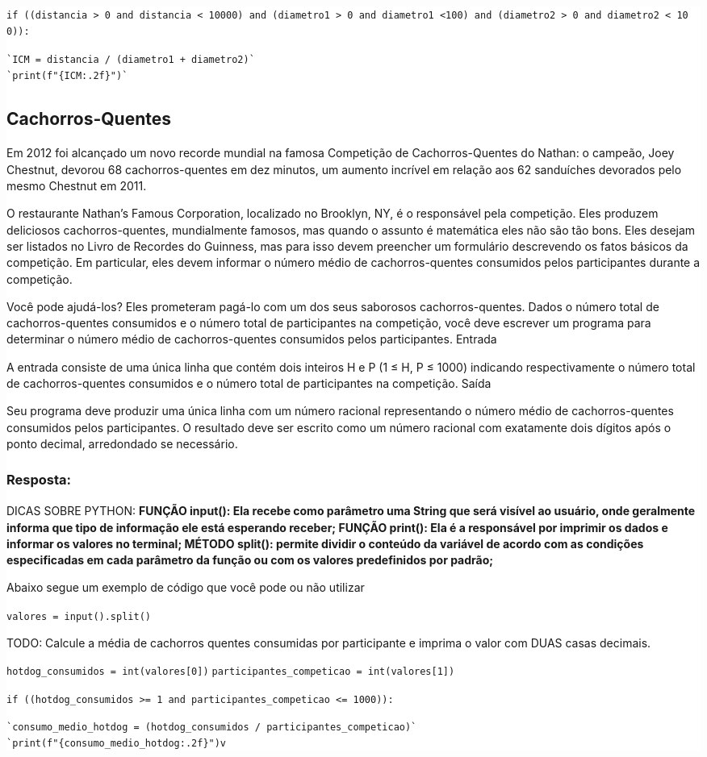 `if ((distancia > 0 and distancia < 10000) and (diametro1 > 0 and diametro1 <100) and (diametro2 > 0 and diametro2 < 100)):`
    
    `ICM = distancia / (diametro1 + diametro2)`
    `print(f"{ICM:.2f}")`

## Cachorros-Quentes

Em 2012 foi alcançado um novo recorde mundial na famosa Competição de Cachorros-Quentes do Nathan: o campeão, Joey Chestnut, devorou 68 cachorros-quentes em dez minutos, um aumento incrível em relação aos 62 sanduíches devorados pelo mesmo Chestnut em 2011.

O restaurante Nathan’s Famous Corporation, localizado no Brooklyn, NY, é o responsável pela competição. Eles produzem deliciosos cachorros-quentes, mundialmente famosos, mas quando o assunto é matemática eles não são tão bons. Eles desejam ser listados no Livro de Recordes do Guinness, mas para isso devem preencher um formulário descrevendo os fatos básicos da competição. Em particular, eles devem informar o número médio de cachorros-quentes consumidos pelos participantes durante a competição.

Você pode ajudá-los? Eles prometeram pagá-lo com um dos seus saborosos cachorros-quentes. Dados o número total de cachorros-quentes consumidos e o número total de participantes na competição, você deve escrever um programa para determinar o número médio de cachorros-quentes consumidos pelos participantes.
Entrada

A entrada consiste de uma única linha que contém dois inteiros H e P (1 ≤ H, P ≤ 1000) indicando respectivamente o número total de cachorros-quentes consumidos e o número total de participantes na competição.
Saída

Seu programa deve produzir uma única linha com um número racional representando o número médio de cachorros-quentes consumidos pelos participantes. O resultado deve ser escrito como um número racional com exatamente dois dígitos após o ponto decimal, arredondado se necessário.

### Resposta:

DICAS SOBRE PYTHON:
**FUNÇÃO input(): Ela recebe como parâmetro uma String que será visível ao usuário, 
onde geralmente informa que tipo de informação ele está esperando receber;
FUNÇÃO print(): Ela é a responsável por imprimir os dados e informar os valores no terminal;
MÉTODO split(): permite dividir o conteúdo da variável de acordo com as condições especificadas 
em cada parâmetro da função ou com os valores predefinidos por padrão;**

Abaixo segue um exemplo de código que você pode ou não utilizar

`valores = input().split()`

TODO:  Calcule a média de cachorros quentes consumidas por participante e imprima o valor com DUAS casas decimais.

`hotdog_consumidos = int(valores[0])`
`participantes_competicao = int(valores[1])`

`if ((hotdog_consumidos >= 1 and participantes_competicao <= 1000)):`
    
    `consumo_medio_hotdog = (hotdog_consumidos / participantes_competicao)`
    `print(f"{consumo_medio_hotdog:.2f}")v
    
